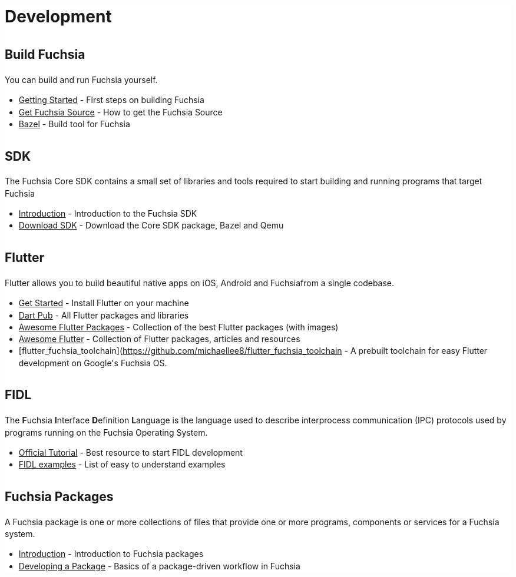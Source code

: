 
# Development

## Build Fuchsia
You can build and run Fuchsia yourself.
- [Getting Started](https://fuchsia.googlesource.com/docs/+/refs/heads/dart-docs/getting_started.md) - First steps on building Fuchsia
- [Get Fuchsia Source](https://fuchsia.googlesource.com/fuchsia/+/master/docs/development/source_code/README.md) - How to get the Fuchsia Source 
- [Bazel](https://bazel.build) - Build tool for Fuchsia

## SDK
The Fuchsia Core SDK contains a small set of libraries and tools required to start building and running programs that target Fuchsia
- [Introduction](https://fuchsia.googlesource.com/fuchsia/+/master/docs/development/sdk/README.md) - Introduction to the Fuchsia SDK
- [Download SDK](https://fuchsia.googlesource.com/fuchsia/+/master/docs/development/sdk/download.md) - Download the Core SDK package, Bazel and Qemu

## Flutter
Flutter allows you to build beautiful native apps on iOS, Android and Fuchsiafrom a single codebase.
- [Get Started](https://flutter.dev/docs/get-started/install) - Install Flutter on your machine
- [Dart Pub](https://pub.dartlang.org/) - All Flutter packages and libraries
- [Awesome Flutter Packages](https://github.com/leisim/awesome-flutter-packages) - Collection of the best Flutter packages (with images)
- [Awesome Flutter](https://github.com/Solido/awesome-flutter) - Collection of Flutter packages, articles and resources
- [flutter_fuchsia_toolchain](https://github.com/michaellee8/flutter_fuchsia_toolchain - A prebuilt toolchain for easy Flutter development on Google's Fuchsia OS.

## FIDL
The **F**uchsia **I**nterface **D**efinition **L**anguage is the language used to describe interprocess communication (IPC) protocols used by programs running on the Fuchsia Operating System.
- [Official Tutorial](https://fuchsia.googlesource.com/fuchsia/+/master/docs/development/languages/fidl/tutorial/README.md) - Best resource to start FIDL development
- [FIDL examples](https://fuchsia.googlesource.com/fuchsia/+/master/zircon/system/host/fidl/examples) - List of easy to understand examples

## Fuchsia Packages
A Fuchsia package is one or more collections of files that provide one or more programs, components or services for a Fuchsia system.
- [Introduction](https://fuchsia.googlesource.com/fuchsia/+/master/garnet/go/src/pm/README.md#structure-of-a-fuchsia-package) - Introduction to Fuchsia packages
- [Developing a Package](https://fuchsia.googlesource.com/fuchsia/+/master/docs/development/workflows/package_update.md) - Basics of a package-driven workflow in Fuchsia
